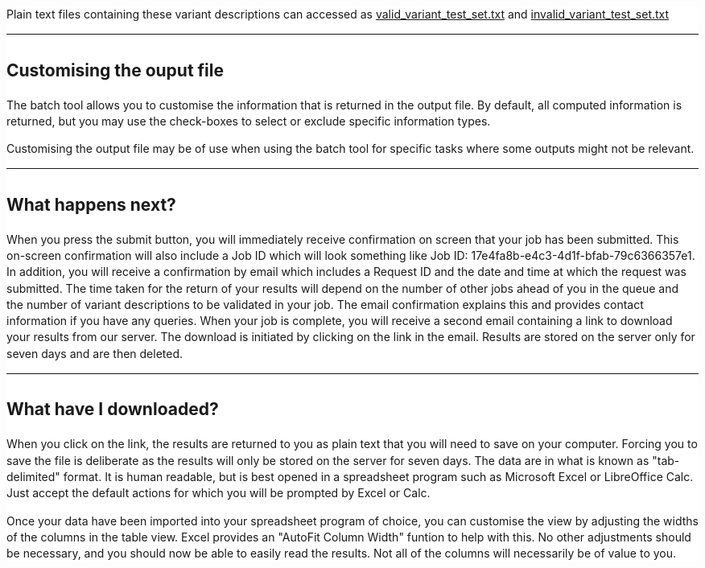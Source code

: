 Plain text files containing these variant descriptions can accessed
as
[valid_variant_test_set.txt](https://raw.githubusercontent.com/openvar/VV_databases/markdown/markdown/static/valid_variant_test_set.txt)
and
[invalid_variant_test_set.txt](https://raw.githubusercontent.com/openvar/VV_databases/markdown/markdown/static/invalid_variant_test_set.txt)

****

## Customising the ouput file

The batch tool allows you to customise the information that is returned
in the output file. By default, all computed information is returned, but
you may use the check-boxes to select or exclude specific information types.

Customising the output file may be of use when using the batch tool for
specific tasks where some outputs might not be relevant.

****

## What happens next?

When you press the submit button, you will immediately receive
confirmation on screen that your job has been submitted. This on-screen
confirmation will also include a Job ID which will look something like
Job ID: 17e4fa8b-e4c3-4d1f-bfab-79c6366357e1. In addition,
you will receive a confirmation by email which includes a Request ID and
the date and time at which the request was submitted. The time taken for
the return of your results will depend on the number of other jobs ahead
of you in the queue and the number of variant descriptions to be
validated in your job. The email confirmation explains this and provides
contact information if you have any queries. When your job is complete,
you will receive a second email containing a link to download your results
from our server. The download is initiated by clicking on the link in
the email. Results are stored on the server only for seven days and are then deleted.

****

## What have I downloaded?

When you click on the link, the results are returned to you as plain
text that you will need to save on your computer. Forcing you to save
the file is deliberate as the results will only be stored on the server
for seven days. The data are in what is known as "tab-delimited"
format. It is human readable, but is best opened in a spreadsheet
program such as Microsoft Excel or LibreOffice Calc. Just accept the
default actions for which you will be prompted by Excel or Calc.

Once your data have been imported into your spreadsheet program of
choice, you can customise the view by adjusting the widths of the
columns in the table view. Excel provides an "AutoFit Column Width"
funtion to help with this. No other adjustments should be necessary, and
you should now be able to easily read the results. Not all of the
columns will necessarily be of value to you.

